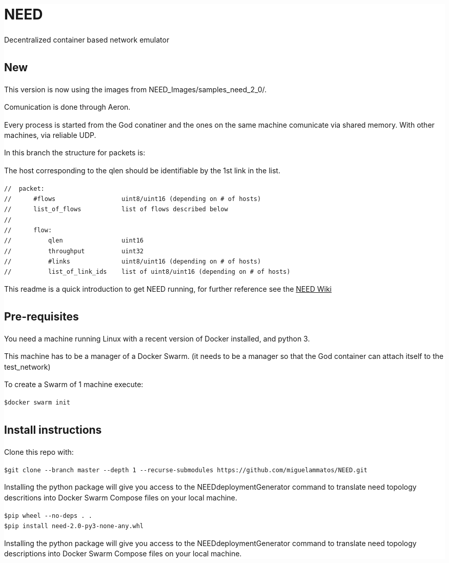 # NEED
Decentralized container based network emulator

## New

This version is now using the images from NEED_Images/samples_need_2_0/.

Comunication is done through Aeron.

Every process is started from the God conatiner and the ones on the same machine comunicate via shared memory. With other machines, via reliable UDP.

In this branch the structure for packets is: 

The host corresponding to the qlen should be identifiable by the 1st link in the list.
```
//  packet:
//      #flows                  uint8/uint16 (depending on # of hosts)
//      list_of_flows           list of flows described below
//
//      flow:
//			qlen                uint16
//          throughput          uint32
//          #links              uint8/uint16 (depending on # of hosts)
//          list_of_link_ids    list of uint8/uint16 (depending on # of hosts)
```




This readme is a quick introduction to get NEED running, for further reference see the [NEED Wiki](https://github.com/miguelammatos/NEED/wiki)

## Pre-requisites
You need a machine running Linux with a recent version of Docker installed, and python 3.

This machine has to be a manager of a Docker Swarm.
(it needs to be a manager so that the God container can attach itself to the test_network)

To create a Swarm of 1 machine execute:
```
$docker swarm init
```

## Install instructions


Clone this repo with:
```
$git clone --branch master --depth 1 --recurse-submodules https://github.com/miguelammatos/NEED.git
```

Installing the python package will give you access to the NEEDdeploymentGenerator command to translate need topology descritions into Docker Swarm Compose files on your local machine.
```
$pip wheel --no-deps . .
$pip install need-2.0-py3-none-any.whl
```
Installing the python package will give you access to the NEEDdeploymentGenerator command to translate need topology descriptions into Docker Swarm Compose files on your local machine.
